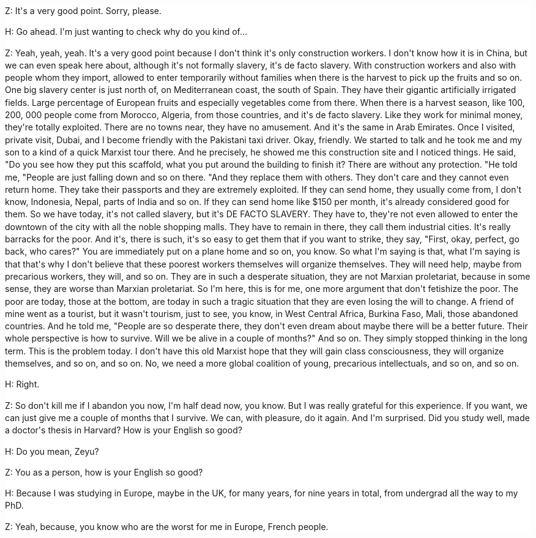 Z: It's a very good point. Sorry, please. 

H: Go ahead. I'm just wanting to check why do you kind of...

Z: Yeah, yeah, yeah. It's a very good point because I don't think it's only construction workers. I don't know how it is in China, but we can even speak here about, although it's not formally slavery, it's de facto slavery. With construction workers and also with people whom they import, allowed to enter temporarily without families when there is the harvest to pick up the fruits and so on. One big slavery center is just north of, on Mediterranean coast, the south of Spain. They have their gigantic artificially irrigated fields. Large percentage of European fruits and especially vegetables come from there. When there is a harvest season, like 100, 200, 000 people come from Morocco, Algeria, from those countries, and it's de facto slavery. Like they work for minimal money, they're totally exploited. There are no towns near, they have no amusement. And it's the same in Arab Emirates. Once I visited, private visit, Dubai, and I become friendly with the Pakistani taxi driver. Okay, friendly. We started to talk and he took me and my son to a kind of a quick Marxist tour there. And he precisely, he showed me this construction site and I noticed things. He said, "Do you see how they put this scaffold, what you put around the building to finish it? There are without any protection. "He told me, "People are just falling down and so on there. "And they replace them with others. They don't care and they cannot even return home. They take their passports and they are extremely exploited. If they can send home, they usually come from, I don't know, Indonesia, Nepal, parts of India and so on. If they can send home like $150 per month, it's already considered good for them. So we have today, it's not called slavery, but it's DE FACTO SLAVERY. They have to, they're not even allowed to enter the downtown of the city with all the noble shopping malls. They have to remain in there, they call them industrial cities. It's really barracks for the poor. And it's, there is such, it's so easy to get them that if you want to strike, they say, "First, okay, perfect, go back, who cares?" You are immediately put on a plane home and so on, you know. So what I'm saying is that, what I'm saying is that that's why I don't believe that these poorest workers themselves will organize themselves. They will need help, maybe from precarious workers, they will, and so on. They are in such a desperate situation, they are not Marxian proletariat, because in some sense, they are worse than Marxian proletariat. So I'm here, this is for me, one more argument that don't fetishize the poor. The poor are today, those at the bottom, are today in such a tragic situation that they are even losing the will to change. A friend of mine went as a tourist, but it wasn't tourism, just to see, you know, in West Central Africa, Burkina Faso, Mali, those abandoned countries. And he told me, "People are so desperate there, they don't even dream about maybe there will be a better future. Their whole perspective is how to survive. Will we be alive in a couple of months?" And so on. They simply stopped thinking in the long term. This is the problem today. I don't have this old Marxist hope that they will gain class consciousness, they will organize themselves, and so on, and so on. No, we need a more global coalition of young, precarious intellectuals, and so on, and so on. 

H: Right. 

Z: So don't kill me if I abandon you now, I'm half dead now, you know. But I was really grateful for this experience. If you want, we can just give me a couple of months that I survive. We can, with pleasure, do it again. And I'm surprised. Did you study well, made a doctor's thesis in Harvard? How is your English so good?

H: Do you mean, Zeyu?

Z: You as a person, how is your English so good?

H: Because I was studying in Europe, maybe in the UK, for many years, for nine years in total, from undergrad all the way to my PhD. 

Z: Yeah, because, you know who are the worst for me in Europe, French people. 
